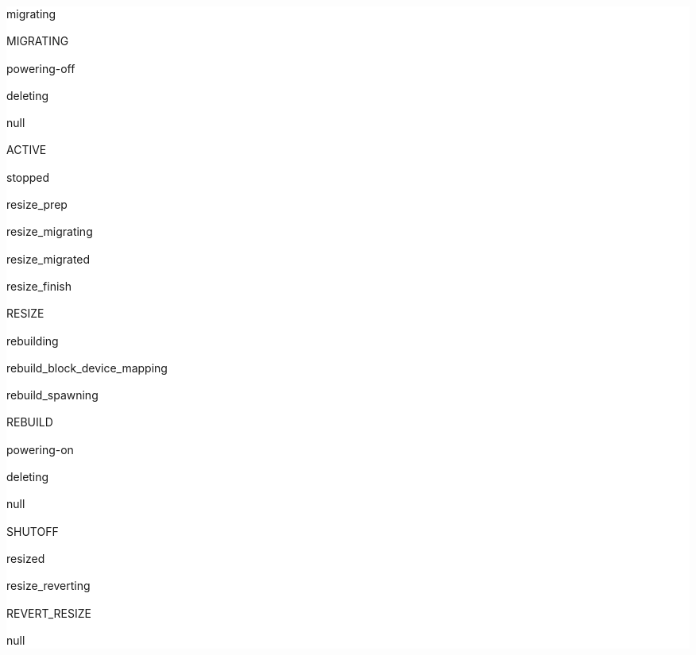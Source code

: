 <tr id="row0163104672910"><td class="cellrowborder" valign="top" headers="mcps1.2.4.1.1 "><p id="p1163946182910"><a name="p1163946182910"></a><a name="p1163946182910"></a>migrating</p>
</td>
<td class="cellrowborder" valign="top" headers="mcps1.2.4.1.2 "><p id="p14163174692916"><a name="p14163174692916"></a><a name="p14163174692916"></a>MIGRATING</p>
</td>
</tr>
<tr id="row616411468296"><td class="cellrowborder" valign="top" headers="mcps1.2.4.1.1 "><p id="p11641846162914"><a name="p11641846162914"></a><a name="p11641846162914"></a>powering-off</p>
<p id="p101643469297"><a name="p101643469297"></a><a name="p101643469297"></a>deleting</p>
<p id="p116494622918"><a name="p116494622918"></a><a name="p116494622918"></a>null</p>
</td>
<td class="cellrowborder" valign="top" headers="mcps1.2.4.1.2 "><p id="p9164946152910"><a name="p9164946152910"></a><a name="p9164946152910"></a>ACTIVE</p>
</td>
</tr>
<tr id="row1316444622914"><td class="cellrowborder" rowspan="3" valign="top" width="29.34%" headers="mcps1.2.4.1.1 "><p id="p15164184642911"><a name="p15164184642911"></a><a name="p15164184642911"></a>stopped</p>
</td>
<td class="cellrowborder" valign="top" width="41.32%" headers="mcps1.2.4.1.2 "><p id="p3164124672918"><a name="p3164124672918"></a><a name="p3164124672918"></a>resize_prep</p>
<p id="p13164114632917"><a name="p13164114632917"></a><a name="p13164114632917"></a>resize_migrating</p>
<p id="p41641846112917"><a name="p41641846112917"></a><a name="p41641846112917"></a>resize_migrated</p>
<p id="p1516474642919"><a name="p1516474642919"></a><a name="p1516474642919"></a>resize_finish</p>
</td>
<td class="cellrowborder" valign="top" width="29.34%" headers="mcps1.2.4.1.3 "><p id="p16164134618298"><a name="p16164134618298"></a><a name="p16164134618298"></a>RESIZE</p>
</td>
</tr>
<tr id="row19164346192919"><td class="cellrowborder" valign="top" headers="mcps1.2.4.1.1 "><p id="p181648468290"><a name="p181648468290"></a><a name="p181648468290"></a>rebuilding</p>
<p id="p20164164619292"><a name="p20164164619292"></a><a name="p20164164619292"></a>rebuild_block_device_mapping</p>
<p id="p71645467294"><a name="p71645467294"></a><a name="p71645467294"></a>rebuild_spawning</p>
</td>
<td class="cellrowborder" valign="top" headers="mcps1.2.4.1.2 "><p id="p101641046182911"><a name="p101641046182911"></a><a name="p101641046182911"></a>REBUILD</p>
</td>
</tr>
<tr id="row916413463297"><td class="cellrowborder" valign="top" headers="mcps1.2.4.1.1 "><p id="p5164184620290"><a name="p5164184620290"></a><a name="p5164184620290"></a>powering-on</p>
<p id="p1565162872913"><a name="p1565162872913"></a><a name="p1565162872913"></a>deleting</p>
<p id="p15164546192918"><a name="p15164546192918"></a><a name="p15164546192918"></a>null</p>
</td>
<td class="cellrowborder" valign="top" headers="mcps1.2.4.1.2 "><p id="p11641746162910"><a name="p11641746162910"></a><a name="p11641746162910"></a>SHUTOFF</p>
</td>
</tr>
<tr id="row131649468294"><td class="cellrowborder" rowspan="2" valign="top" width="29.34%" headers="mcps1.2.4.1.1 "><p id="p2164174616296"><a name="p2164174616296"></a><a name="p2164174616296"></a>resized</p>
</td>
<td class="cellrowborder" valign="top" width="41.32%" headers="mcps1.2.4.1.2 "><p id="p17164194614296"><a name="p17164194614296"></a><a name="p17164194614296"></a>resize_reverting</p>
</td>
<td class="cellrowborder" valign="top" width="29.34%" headers="mcps1.2.4.1.3 "><p id="p9164946172919"><a name="p9164946172919"></a><a name="p9164946172919"></a>REVERT_RESIZE</p>
</td>
</tr>
<tr id="row61647467292"><td class="cellrowborder" valign="top" headers="mcps1.2.4.1.1 "><p id="p101641346192914"><a name="p101641346192914"></a><a name="p101641346192914"></a>null</p>